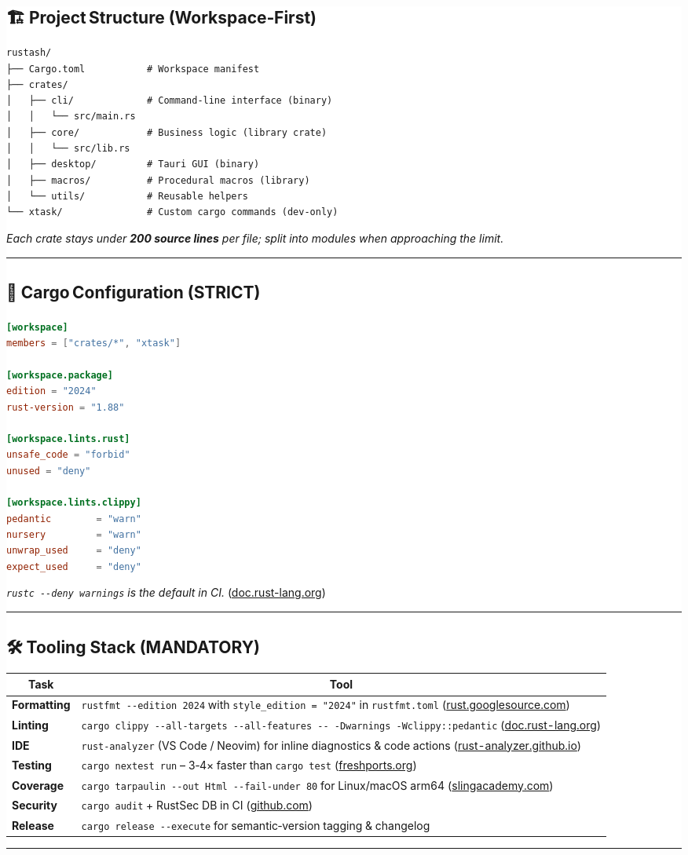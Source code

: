 
## 🏗️ Project Structure (Workspace‑First)

```
rustash/
├── Cargo.toml           # Workspace manifest
├── crates/
│   ├── cli/             # Command‑line interface (binary)
│   │   └── src/main.rs
│   ├── core/            # Business logic (library crate)
│   │   └── src/lib.rs
│   ├── desktop/         # Tauri GUI (binary)
│   ├── macros/          # Procedural macros (library)
│   └── utils/           # Reusable helpers
└── xtask/               # Custom cargo commands (dev‑only)
```

*Each crate stays under **200 source lines** per file; split into modules when approaching the limit.*

---

## 🎯 Cargo Configuration (STRICT)

```toml
[workspace]
members = ["crates/*", "xtask"]

[workspace.package]
edition = "2024"
rust-version = "1.88"

[workspace.lints.rust]
unsafe_code = "forbid"
unused = "deny"

[workspace.lints.clippy]
pedantic        = "warn"
nursery         = "warn"
unwrap_used     = "deny"
expect_used     = "deny"
```

*`rustc --deny warnings` is the default in CI.* ([doc.rust-lang.org][3])

---

## 🛠️ Tooling Stack (MANDATORY)

| Task           | Tool                                                                                                    |
| -------------- | ------------------------------------------------------------------------------------------------------- |
| **Formatting** | `rustfmt --edition 2024` with `style_edition = "2024"` in `rustfmt.toml` ([rust.googlesource.com][4])   |
| **Linting**    | `cargo clippy --all-targets --all-features -- -Dwarnings -Wclippy::pedantic` ([doc.rust-lang.org][3])   |
| **IDE**        | `rust‑analyzer` (VS Code / Neovim) for inline diagnostics & code actions ([rust-analyzer.github.io][5]) |
| **Testing**    | `cargo nextest run` – 3‑4× faster than `cargo test` ([freshports.org][6])                               |
| **Coverage**   | `cargo tarpaulin --out Html --fail-under 80` for Linux/macOS arm64 ([slingacademy.com][7])              |
| **Security**   | `cargo audit` + RustSec DB in CI ([github.com][8])                                                      |
| **Release**    | `cargo release --execute` for semantic‑version tagging & changelog                                      |

---

[1]: https://bertptrs.nl/2025/02/23/rust-edition-2024-annotated.html?utm_source=chatgpt.com "Rust edition 2024 annotated - bertptrs.nl"
[2]: https://stackoverflow.com/questions/67568003/how-can-i-have-a-shared-clippy-configuration-for-all-the-crates-in-a-workspace?utm_source=chatgpt.com "rust - How can I have a shared Clippy configuration for all the crates ..."
[3]: https://doc.rust-lang.org/stable/clippy/usage.html?utm_source=chatgpt.com "Usage - Clippy Documentation - Learn Rust"
[4]: https://rust.googlesource.com/rustfmt/?utm_source=chatgpt.com "rustfmt - Git at Google"
[5]: https://rust-analyzer.github.io/book/vs_code.html?utm_source=chatgpt.com "VS Code - rust-analyzer"
[6]: https://www.freshports.org/devel/nextest/?utm_source=chatgpt.com "FreshPorts -- devel/nextest: Next-generation test runner for Rust"
[7]: https://www.slingacademy.com/article/collecting-test-coverage-in-rust-with-cargo-tarpaulin/?utm_source=chatgpt.com "Collecting Test Coverage in Rust with cargo tarpaulin"
[8]: https://github.com/RustSec/advisory-db?utm_source=chatgpt.com "GitHub - rustsec/advisory-db: Security advisory database for Rust ..."
[9]: https://doc.rust-lang.org/rustdoc/write-documentation/documentation-tests.html?utm_source=chatgpt.com "Documentation tests - The rustdoc book - Learn Rust"
[10]: https://home.expurple.me/posts/why-use-structured-errors-in-rust-applications/?utm_source=chatgpt.com "Why Use Structured Errors in Rust Applications?"
[11]: https://rustsec.org/?utm_source=chatgpt.com "About RustSec › RustSec Advisory Database"